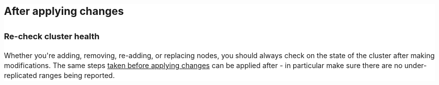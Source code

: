 ## After applying changes

### Re-check cluster health

Whether you're adding, removing, re-adding, or replacing nodes, you should always check on the state of the cluster
after making modifications. The same steps [taken before applying changes](#check-cluster-health) can be applied after -
in particular make sure there are no under-replicated ranges being reported.
